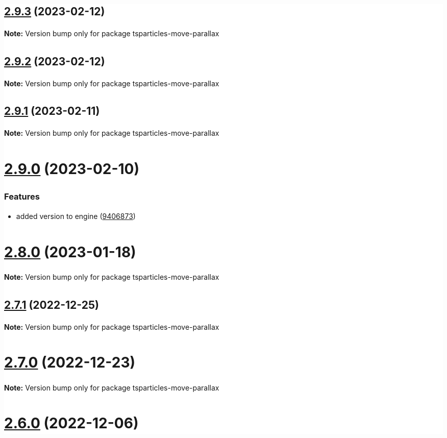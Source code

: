 ## [2.9.3](https://github.com/tsparticles/tsparticles/compare/tsparticles-move-parallax@2.9.2...tsparticles-move-parallax@2.9.3) (2023-02-12)

**Note:** Version bump only for package tsparticles-move-parallax

## [2.9.2](https://github.com/tsparticles/tsparticles/compare/tsparticles-move-parallax@2.9.1...tsparticles-move-parallax@2.9.2) (2023-02-12)

**Note:** Version bump only for package tsparticles-move-parallax

## [2.9.1](https://github.com/tsparticles/tsparticles/compare/tsparticles-move-parallax@2.9.0...tsparticles-move-parallax@2.9.1) (2023-02-11)

**Note:** Version bump only for package tsparticles-move-parallax

# [2.9.0](https://github.com/tsparticles/tsparticles/compare/tsparticles-move-parallax@2.8.0...tsparticles-move-parallax@2.9.0) (2023-02-10)

### Features

- added version to engine ([9406873](https://github.com/tsparticles/tsparticles/commit/9406873c6551b59e64edbe3a0e4fe59ef2cde4c6))

# [2.8.0](https://github.com/tsparticles/tsparticles/compare/tsparticles-move-parallax@2.7.1...tsparticles-move-parallax@2.8.0) (2023-01-18)

**Note:** Version bump only for package tsparticles-move-parallax

## [2.7.1](https://github.com/tsparticles/tsparticles/compare/tsparticles-move-parallax@2.7.0...tsparticles-move-parallax@2.7.1) (2022-12-25)

**Note:** Version bump only for package tsparticles-move-parallax

# [2.7.0](https://github.com/tsparticles/tsparticles/compare/tsparticles-move-parallax@2.6.0...tsparticles-move-parallax@2.7.0) (2022-12-23)

**Note:** Version bump only for package tsparticles-move-parallax

# [2.6.0](https://github.com/tsparticles/tsparticles/compare/tsparticles-move-parallax@2.5.3...tsparticles-move-parallax@2.6.0) (2022-12-06)
